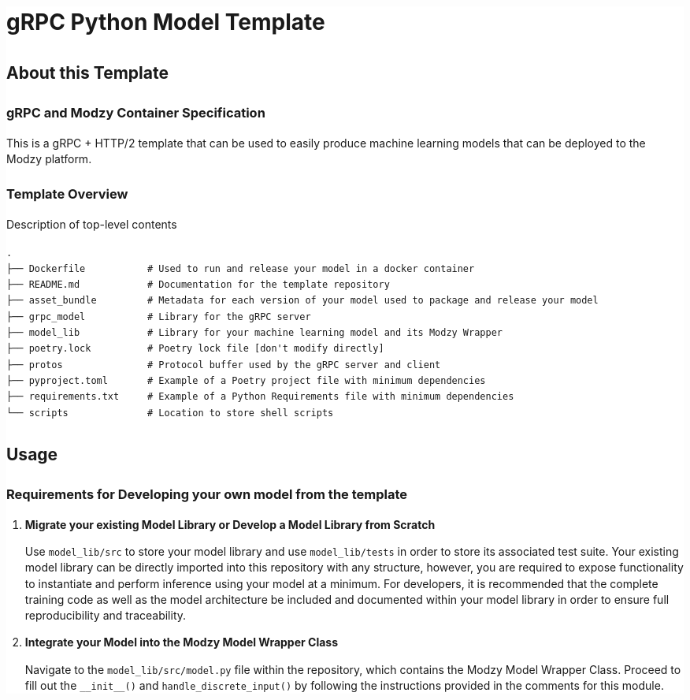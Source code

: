 # gRPC Python Model Template

## About this Template

### gRPC and Modzy Container Specification

This is a gRPC + HTTP/2 template that can be used to easily produce machine learning models that can be deployed to the
Modzy platform.

### Template Overview

Description of top-level contents
```
.
├── Dockerfile           # Used to run and release your model in a docker container
├── README.md            # Documentation for the template repository
├── asset_bundle         # Metadata for each version of your model used to package and release your model
├── grpc_model           # Library for the gRPC server
├── model_lib            # Library for your machine learning model and its Modzy Wrapper
├── poetry.lock          # Poetry lock file [don't modify directly]
├── protos               # Protocol buffer used by the gRPC server and client
├── pyproject.toml       # Example of a Poetry project file with minimum dependencies
├── requirements.txt     # Example of a Python Requirements file with minimum dependencies
└── scripts              # Location to store shell scripts
```

## Usage

### Requirements for Developing your own model from the template

1. **Migrate your existing Model Library or Develop a Model Library from Scratch**
   
    Use `model_lib/src` to store your model library and use `model_lib/tests` in order to store its associated test 
    suite. Your existing model library can be directly imported into this repository with any structure, however, you
    are required to expose functionality to instantiate and perform inference using your model at a minimum. For
    developers, it is recommended that the complete training code as well as the model architecture be included and 
    documented within your model library in order to ensure full reproducibility and traceability.


2. **Integrate your Model into the Modzy Model Wrapper Class**
   
    Navigate to the `model_lib/src/model.py` file within the repository, which contains the Modzy Model Wrapper Class.
    Proceed to fill out the `__init__()` and `handle_discrete_input()` by following the instructions provided in the 
    comments for this module.
   
